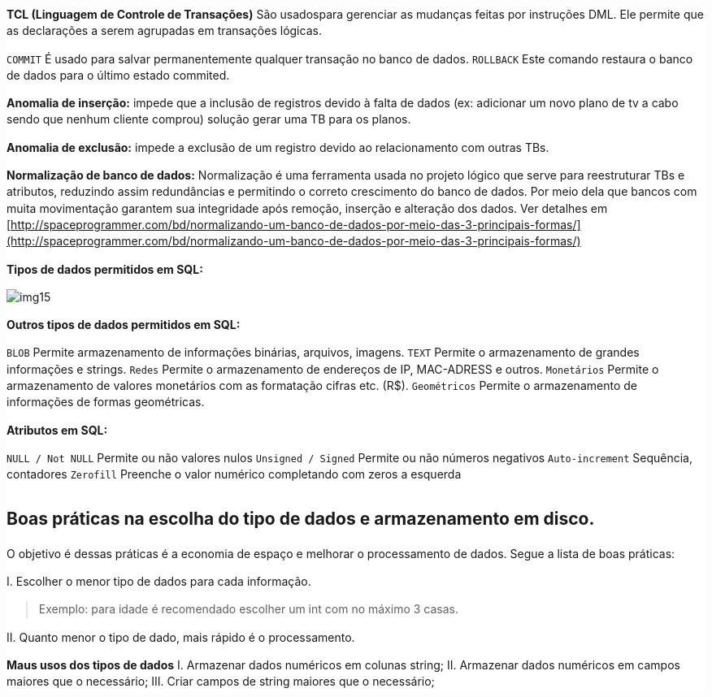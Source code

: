 **TCL (Linguagem de Controle de Transações)** São usados ​​para gerenciar as mudanças feitas por instruções DML. Ele permite que as declarações a serem agrupadas em transações lógicas.

`COMMIT` É usado para salvar permanentemente qualquer transação no banco de dados.
`ROLLBACK` Este comando restaura o banco de dados para o último estado commited.

**Anomalia de inserção:** impede que a inclusão de registros devido à falta de dados (ex: adicionar um novo plano de tv a cabo sendo que nenhum cliente comprou) solução gerar uma TB para os planos.

**Anomalia de exclusão:** impede a exclusão de um registro devido ao relacionamento com outras TBs.

**Normalização de banco de dados:** Normalização é uma ferramenta usada no projeto lógico que serve para reestruturar TBs e atributos, reduzindo assim redundâncias e permitindo o correto crescimento do banco de dados. Por meio dela que bancos com muita movimentação garantem sua integridade após remoção, inserção e alteração dos dados. 
Ver detalhes em [http://spaceprogrammer.com/bd/normalizando-um-banco-de-dados-por-meio-das-3-principais-formas/](http://spaceprogrammer.com/bd/normalizando-um-banco-de-dados-por-meio-das-3-principais-formas/)

**Tipos de dados permitidos em SQL:**

![img15 ](https://i.ibb.co/zfZcsGp/img15.png"img15" )


**Outros tipos de dados permitidos em SQL:**

`BLOB` Permite  armazenamento de informações  binárias, arquivos, imagens.
`TEXT` Permite o armazenamento de grandes informações e strings.
`Redes` Permite o armazenamento de endereços de IP, MAC-ADRESS e outros.
`Monetários` Permite o armazenamento de valores monetários com as formatação cifras etc. (R$).
`Geométricos` Permite o armazenamento de informações de formas geométricas.

**Atributos em SQL:**

`NULL / Not NULL` Permite  ou não valores nulos
`Unsigned / Signed` Permite ou não números negativos
`Auto-increment` Sequência, contadores
`Zerofill` Preenche o valor numérico completando com zeros a esquerda



## **Boas práticas na escolha do tipo de dados e armazenamento em disco.**

O objetivo é dessas práticas é a economia de espaço e melhorar o processamento de dados. 
Segue a lista de boas práticas:

I. Escolher o menor tipo de dados para cada informação.

>  Exemplo: para idade é recomendado escolher um int com no máximo 3
> casas.

II. Quanto menor o tipo de dado, mais rápido é o processamento.

**Maus usos dos tipos de dados**
I. Armazenar dados numéricos em colunas string;
II. Armazenar dados numéricos em campos maiores que o necessário;
III. Criar campos de string maiores que o necessário;
